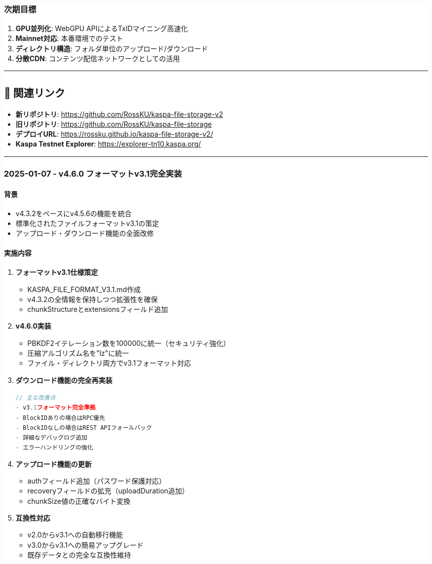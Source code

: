 ### 次期目標
1. **GPU並列化**: WebGPU APIによるTxIDマイニング高速化
2. **Mainnet対応**: 本番環境でのテスト
3. **ディレクトリ構造**: フォルダ単位のアップロード/ダウンロード
4. **分散CDN**: コンテンツ配信ネットワークとしての活用

---

## 🔗 関連リンク

- **新リポジトリ**: https://github.com/RossKU/kaspa-file-storage-v2
- **旧リポジトリ**: https://github.com/RossKU/kaspa-file-storage
- **デプロイURL**: https://rossku.github.io/kaspa-file-storage-v2/
- **Kaspa Testnet Explorer**: https://explorer-tn10.kaspa.org/

---

### 2025-01-07 - v4.6.0 フォーマットv3.1完全実装

#### 背景
- v4.3.2をベースにv4.5.6の機能を統合
- 標準化されたファイルフォーマットv3.1の策定
- アップロード・ダウンロード機能の全面改修

#### 実施内容

1. **フォーマットv3.1仕様策定**
   - KASPA_FILE_FORMAT_V3.1.md作成
   - v4.3.2の全情報を保持しつつ拡張性を確保
   - chunkStructureとextensionsフィールド追加

2. **v4.6.0実装**
   - PBKDF2イテレーション数を100000に統一（セキュリティ強化）
   - 圧縮アルゴリズム名を"lz"に統一
   - ファイル・ディレクトリ両方でv3.1フォーマット対応

3. **ダウンロード機能の完全再実装**
   ```javascript
   // 主な改善点
   - v3.1フォーマット完全準拠
   - BlockIDありの場合はRPC優先
   - BlockIDなしの場合はREST APIフォールバック
   - 詳細なデバッグログ追加
   - エラーハンドリングの強化
   ```

4. **アップロード機能の更新**
   - authフィールド追加（パスワード保護対応）
   - recoveryフィールドの拡充（uploadDuration追加）
   - chunkSize値の正確なバイト変換

5. **互換性対応**
   - v2.0からv3.1への自動移行機能
   - v3.0からv3.1への簡易アップグレード
   - 既存データとの完全な互換性維持
